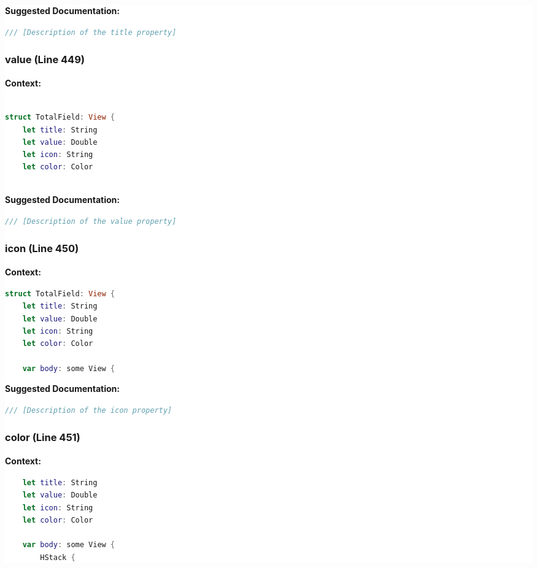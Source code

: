 **Suggested Documentation:**

```swift
/// [Description of the title property]
```

### value (Line 449)

**Context:**

```swift

struct TotalField: View {
    let title: String
    let value: Double
    let icon: String
    let color: Color
    
```

**Suggested Documentation:**

```swift
/// [Description of the value property]
```

### icon (Line 450)

**Context:**

```swift
struct TotalField: View {
    let title: String
    let value: Double
    let icon: String
    let color: Color
    
    var body: some View {
```

**Suggested Documentation:**

```swift
/// [Description of the icon property]
```

### color (Line 451)

**Context:**

```swift
    let title: String
    let value: Double
    let icon: String
    let color: Color
    
    var body: some View {
        HStack {
```
